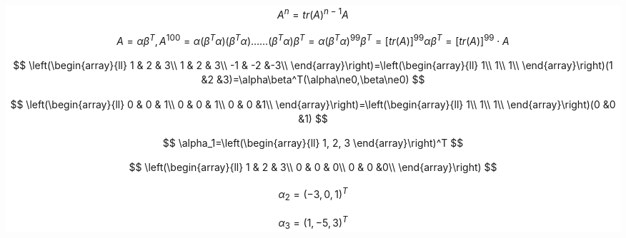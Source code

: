 $$
A^n=tr(A)^{n-1}A
$$

$$
A=\alpha\beta^ T,A^{100}=\alpha(\beta^ T\alpha)(\beta^ T\alpha)……(\beta^ T\alpha)\beta^ T=α(\beta^ T\alpha)^{99}\beta^T=[tr(A)]^{99}\alpha\beta^T=[tr(A)]^{99}\cdot A
$$

$$
\left(\begin{array}{ll}
1 &   2  & 3\\
1  &  2  & 3\\
-1  &  -2 &-3\\
\end{array}\right)=\left(\begin{array}{ll}
1\\
1\\
1\\
\end{array}\right)(1 &2 &3)=\alpha\beta^T(\alpha\ne0,\beta\ne0)
$$

$$
\left(\begin{array}{ll}
0 &   0  & 1\\
0  &  0  & 1\\
0  & 0 &1\\
\end{array}\right)=\left(\begin{array}{ll}
1\\
1\\
1\\
\end{array}\right)(0 &0 &1)
$$

$$
\alpha_1=\left(\begin{array}{ll}
1,
2,
3
\end{array}\right)^T
$$

$$
\left(\begin{array}{ll}
1 &   2  & 3\\
0 &  0  & 0\\
0  &  0 &0\\
\end{array}\right)
$$

$$
\alpha_2=(-3,0,1)^T
$$

$$
\alpha_3=(1,-5,3)^T
$$
